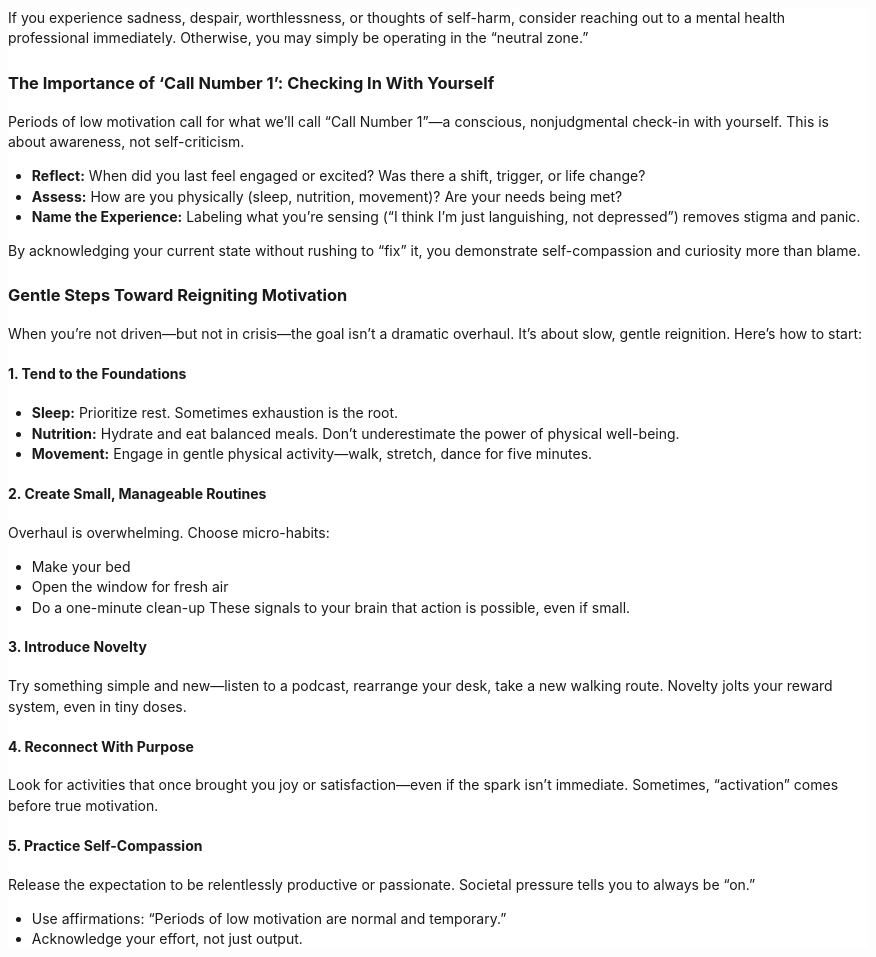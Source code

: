 If you experience sadness, despair, worthlessness, or thoughts of self-harm, consider reaching out to a mental health professional immediately. Otherwise, you may simply be operating in the “neutral zone.”

### The Importance of ‘Call Number 1’: Checking In With Yourself

Periods of low motivation call for what we’ll call “Call Number 1”—a conscious, nonjudgmental check-in with yourself. This is about awareness, not self-criticism.

- **Reflect:** When did you last feel engaged or excited? Was there a shift, trigger, or life change?
- **Assess:** How are you physically (sleep, nutrition, movement)? Are your needs being met?
- **Name the Experience:** Labeling what you’re sensing (“I think I’m just languishing, not depressed”) removes stigma and panic.

By acknowledging your current state without rushing to “fix” it, you demonstrate self-compassion and curiosity more than blame.

### Gentle Steps Toward Reigniting Motivation

When you’re not driven—but not in crisis—the goal isn’t a dramatic overhaul. It’s about slow, gentle reignition. Here’s how to start:

#### 1. **Tend to the Foundations**

- **Sleep:** Prioritize rest. Sometimes exhaustion is the root.
- **Nutrition:** Hydrate and eat balanced meals. Don’t underestimate the power of physical well-being.
- **Movement:** Engage in gentle physical activity—walk, stretch, dance for five minutes.

#### 2. **Create Small, Manageable Routines**

Overhaul is overwhelming. Choose micro-habits:
- Make your bed
- Open the window for fresh air
- Do a one-minute clean-up
These signals to your brain that action is possible, even if small.

#### 3. **Introduce Novelty**

Try something simple and new—listen to a podcast, rearrange your desk, take a new walking route. Novelty jolts your reward system, even in tiny doses.

#### 4. **Reconnect With Purpose**

Look for activities that once brought you joy or satisfaction—even if the spark isn’t immediate. Sometimes, “activation” comes before true motivation.

#### 5. **Practice Self-Compassion**

Release the expectation to be relentlessly productive or passionate. Societal pressure tells you to always be “on.”
- Use affirmations: “Periods of low motivation are normal and temporary.”
- Acknowledge your effort, not just output.
